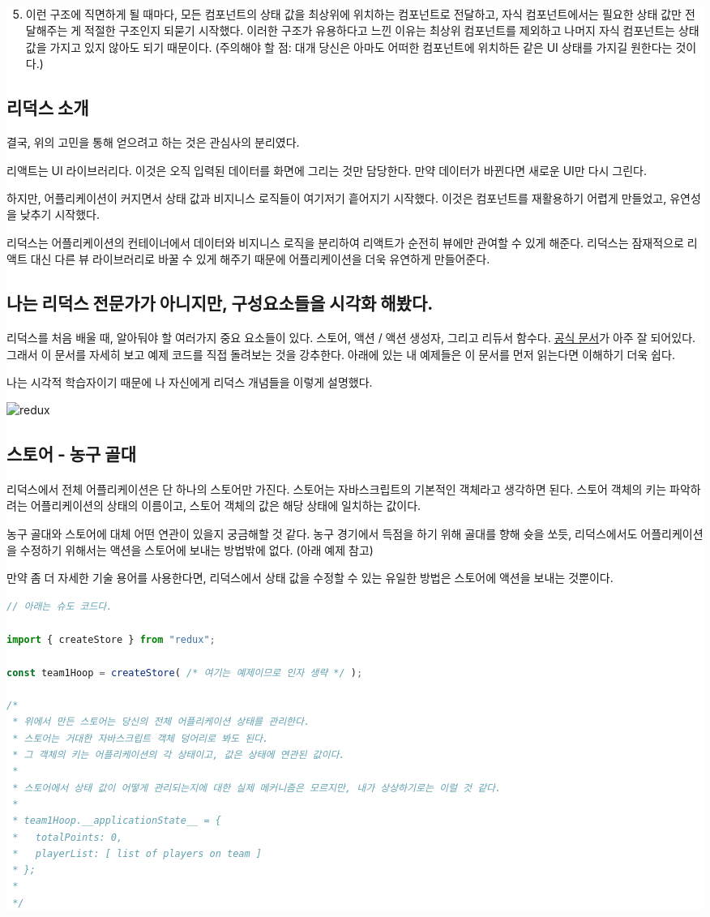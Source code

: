 5. 이런 구조에 직면하게 될 때마다, 모든 컴포넌트의 상태 값을 최상위에 위치하는 컴포넌트로 전달하고, 자식 컴포넌트에서는 필요한 상태 값만 전달해주는 게 적절한 구조인지 되묻기 시작했다. 이러한 구조가 유용하다고 느낀 이유는 최상위 컴포넌트를 제외하고 나머지 자식 컴포넌트는 상태 값을 가지고 있지 않아도 되기 때문이다. (주의해야 할 점: 대개 당신은 아마도 어떠한 컴포넌트에 위치하든 같은 UI 상태를 가지길 원한다는 것이다.)


## 리덕스 소개
결국, 위의 고민을 통해 얻으려고 하는 것은 관심사의 분리였다.


리액트는 UI 라이브러리다. 이것은 오직 입력된 데이터를 화면에 그리는 것만 담당한다. 만약 데이터가 바뀐다면 새로운 UI만 다시 그린다.


하지만, 어플리케이션이 커지면서 상태 값과 비지니스 로직들이 여기저기 흩어지기 시작했다. 이것은 컴포넌트를 재활용하기 어렵게 만들었고, 유연성을 낮추기 시작했다.


리덕스는 어플리케이션의 컨테이너에서 데이터와 비지니스 로직을 분리하여 리액트가 순전히 뷰에만 관여할 수 있게 해준다. 리덕스는 잠재적으로 리액트 대신 다른 뷰 라이브러리로 바꿀 수 있게 해주기 때문에 어플리케이션을 더욱 유연하게 만들어준다.


## 나는 리덕스 전문가가 아니지만, 구성요소들을 시각화 해봤다.
리덕스를 처음 배울 때, 알아둬야 할 여러가지 중요 요소들이 있다. 스토어, 액션 / 액션 생성자, 그리고 리듀서 함수다. [공식 문서](http://dobbit.github.io/redux/index.html)가 아주 잘 되어있다. 그래서 이 문서를 자세히 보고 예제 코드를 직접 돌려보는 것을 강추한다. 아래에 있는 내 예제들은 이 문서를 먼저 읽는다면 이해하기 더욱 쉽다.


나는 시각적 학습자이기 때문에 나 자신에게 리덕스 개념들을 이렇게 설명했다.


![redux](https://cdn-images-1.medium.com/max/1600/1*ELf2a1L1gSkDbX6wlW3CyA.jpeg)


## 스토어 - 농구 골대
리덕스에서 전체 어플리케이션은 단 하나의 스토어만 가진다. 스토어는 자바스크립트의 기본적인 객체라고 생각하면 된다. 스토어 객체의 키는 파악하려는 어플리케이션의 상태의 이름이고, 스토어 객체의 값은 해당 상태에 일치하는 값이다.


농구 골대와 스토어에 대체 어떤 연관이 있을지 궁금해할 것 같다. 농구 경기에서 득점을 하기 위해 골대를 향해 슛을 쏘듯, 리덕스에서도 어플리케이션을 수정하기 위해서는 액션을 스토어에 보내는 방법밖에 없다. (아래 예제 참고)


만약 좀 더 자세한 기술 용어를 사용한다면, 리덕스에서 상태 값을 수정할 수 있는 유일한 방법은 스토어에 액션을 보내는 것뿐이다.


``` javascript
// 아래는 슈도 코드다.

import { createStore } from "redux";

const team1Hoop = createStore( /* 여기는 예제이므로 인자 생략 */ );

/*
 * 위에서 만든 스토어는 당신의 전체 어플리케이션 상태를 관리한다.
 * 스토어는 거대한 자바스크립트 객체 덩어리로 봐도 된다.
 * 그 객체의 키는 어플리케이션의 각 상태이고, 값은 상태에 연관된 값이다.
 *
 * 스토어에서 상태 값이 어떻게 관리되는지에 대한 실제 메커니즘은 모르지만, 내가 상상하기로는 이럴 것 같다.
 *
 * team1Hoop.__applicationState__ = {
 *   totalPoints: 0,
 *   playerList: [ list of players on team ]
 * };
 *
 */
```
